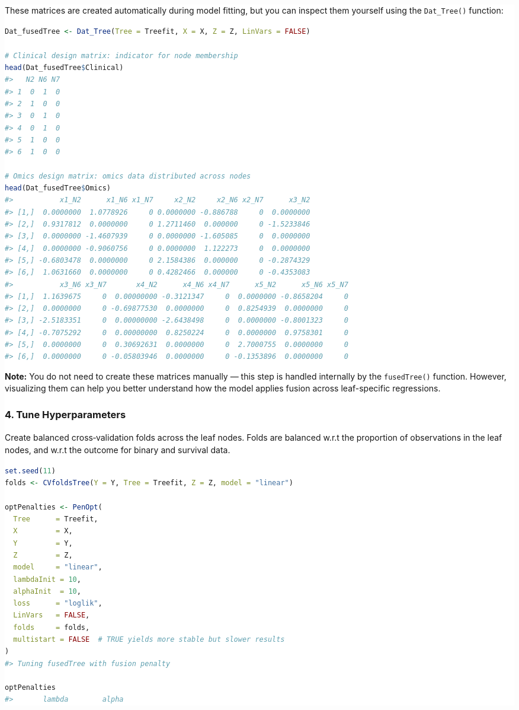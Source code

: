 These matrices are created automatically during model fitting, but you
can inspect them yourself using the `Dat_Tree()` function:

``` r
Dat_fusedTree <- Dat_Tree(Tree = Treefit, X = X, Z = Z, LinVars = FALSE)

# Clinical design matrix: indicator for node membership
head(Dat_fusedTree$Clinical)
#>   N2 N6 N7
#> 1  0  1  0
#> 2  1  0  0
#> 3  0  1  0
#> 4  0  1  0
#> 5  1  0  0
#> 6  1  0  0

# Omics design matrix: omics data distributed across nodes
head(Dat_fusedTree$Omics)
#>           x1_N2      x1_N6 x1_N7     x2_N2     x2_N6 x2_N7      x3_N2
#> [1,]  0.0000000  1.0778926     0 0.0000000 -0.886788     0  0.0000000
#> [2,]  0.9317812  0.0000000     0 1.2711460  0.000000     0 -1.5233846
#> [3,]  0.0000000 -1.4607939     0 0.0000000 -1.605085     0  0.0000000
#> [4,]  0.0000000 -0.9060756     0 0.0000000  1.122273     0  0.0000000
#> [5,] -0.6803478  0.0000000     0 2.1584386  0.000000     0 -0.2874329
#> [6,]  1.0631660  0.0000000     0 0.4282466  0.000000     0 -0.4353083
#>           x3_N6 x3_N7       x4_N2      x4_N6 x4_N7      x5_N2      x5_N6 x5_N7
#> [1,]  1.1639675     0  0.00000000 -0.3121347     0  0.0000000 -0.8658204     0
#> [2,]  0.0000000     0 -0.69877530  0.0000000     0  0.8254939  0.0000000     0
#> [3,] -2.5183351     0  0.00000000 -2.6438498     0  0.0000000 -0.8001323     0
#> [4,] -0.7075292     0  0.00000000  0.8250224     0  0.0000000  0.9758301     0
#> [5,]  0.0000000     0  0.30692631  0.0000000     0  2.7000755  0.0000000     0
#> [6,]  0.0000000     0 -0.05803946  0.0000000     0 -0.1353896  0.0000000     0
```

**Note:** You do not need to create these matrices manually — this step
is handled internally by the `fusedTree()` function. However,
visualizing them can help you better understand how the model applies
fusion across leaf-specific regressions.

### 4. Tune Hyperparameters

Create balanced cross‑validation folds across the leaf nodes. Folds are
balanced w.r.t the proportion of observations in the leaf nodes, and
w.r.t the outcome for binary and survival data.

``` r
set.seed(11)
folds <- CVfoldsTree(Y = Y, Tree = Treefit, Z = Z, model = "linear")

optPenalties <- PenOpt(
  Tree      = Treefit,
  X         = X,
  Y         = Y,
  Z         = Z,
  model     = "linear",
  lambdaInit = 10,
  alphaInit  = 10,
  loss      = "loglik",
  LinVars   = FALSE,
  folds     = folds,
  multistart = FALSE  # TRUE yields more stable but slower results
)
#> Tuning fusedTree with fusion penalty

optPenalties
#>       lambda        alpha 
```